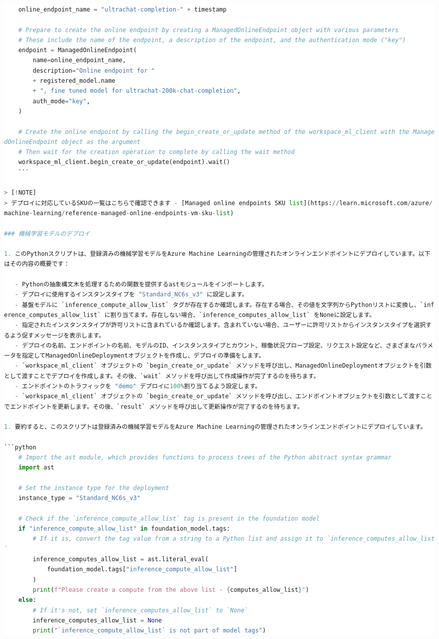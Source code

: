 ```python
    online_endpoint_name = "ultrachat-completion-" + timestamp
    
    # Prepare to create the online endpoint by creating a ManagedOnlineEndpoint object with various parameters
    # These include the name of the endpoint, a description of the endpoint, and the authentication mode ("key")
    endpoint = ManagedOnlineEndpoint(
        name=online_endpoint_name,
        description="Online endpoint for "
        + registered_model.name
        + ", fine tuned model for ultrachat-200k-chat-completion",
        auth_mode="key",
    )
    
    # Create the online endpoint by calling the begin_create_or_update method of the workspace_ml_client with the ManagedOnlineEndpoint object as the argument
    # Then wait for the creation operation to complete by calling the wait method
    workspace_ml_client.begin_create_or_update(endpoint).wait()
    ```  

> [!NOTE]  
> デプロイに対応しているSKUの一覧はこちらで確認できます - [Managed online endpoints SKU list](https://learn.microsoft.com/azure/machine-learning/reference-managed-online-endpoints-vm-sku-list)  

### 機械学習モデルのデプロイ  

1. このPythonスクリプトは、登録済みの機械学習モデルをAzure Machine Learningの管理されたオンラインエンドポイントにデプロイしています。以下はその内容の概要です：  

   - Pythonの抽象構文木を処理するための関数を提供するastモジュールをインポートします。  
   - デプロイに使用するインスタンスタイプを "Standard_NC6s_v3" に設定します。  
   - 基盤モデルに `inference_compute_allow_list` タグが存在するか確認します。存在する場合、その値を文字列からPythonリストに変換し、`inference_computes_allow_list` に割り当てます。存在しない場合、`inference_computes_allow_list` をNoneに設定します。  
   - 指定されたインスタンスタイプが許可リストに含まれているか確認します。含まれていない場合、ユーザーに許可リストからインスタンスタイプを選択するよう促すメッセージを表示します。  
   - デプロイの名前、エンドポイントの名前、モデルのID、インスタンスタイプとカウント、稼働状況プローブ設定、リクエスト設定など、さまざまなパラメータを指定してManagedOnlineDeploymentオブジェクトを作成し、デプロイの準備をします。  
   - `workspace_ml_client` オブジェクトの `begin_create_or_update` メソッドを呼び出し、ManagedOnlineDeploymentオブジェクトを引数として渡すことでデプロイを作成します。その後、`wait` メソッドを呼び出して作成操作が完了するのを待ちます。  
   - エンドポイントのトラフィックを "demo" デプロイに100%割り当てるよう設定します。  
   - `workspace_ml_client` オブジェクトの `begin_create_or_update` メソッドを呼び出し、エンドポイントオブジェクトを引数として渡すことでエンドポイントを更新します。その後、`result` メソッドを呼び出して更新操作が完了するのを待ちます。  

1. 要約すると、このスクリプトは登録済みの機械学習モデルをAzure Machine Learningの管理されたオンラインエンドポイントにデプロイしています。  

```python
    # Import the ast module, which provides functions to process trees of the Python abstract syntax grammar
    import ast
    
    # Set the instance type for the deployment
    instance_type = "Standard_NC6s_v3"
    
    # Check if the `inference_compute_allow_list` tag is present in the foundation model
    if "inference_compute_allow_list" in foundation_model.tags:
        # If it is, convert the tag value from a string to a Python list and assign it to `inference_computes_allow_list`
        inference_computes_allow_list = ast.literal_eval(
            foundation_model.tags["inference_compute_allow_list"]
        )
        print(f"Please create a compute from the above list - {computes_allow_list}")
    else:
        # If it's not, set `inference_computes_allow_list` to `None`
        inference_computes_allow_list = None
        print("`inference_compute_allow_list` is not part of model tags")
```